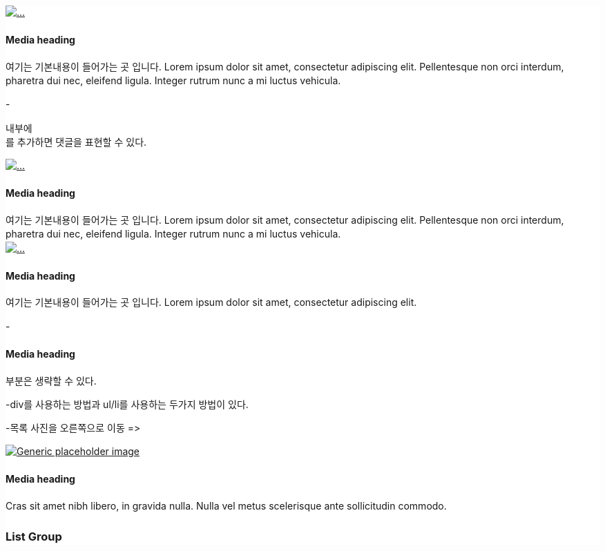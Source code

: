   <div class="media">
      <a class="pull-left" href="#">
           <img class="media-object" src="pic.jpg" alt="...">
      </a>
      <div class="media-body">
            <h4 class="media-heading">Media heading</h4>
            여기는 기본내용이 들어가는 곳 입니다. Lorem ipsum dolor sit amet, consectetur adipiscing elit. 
           Pellentesque non orci interdum, pharetra dui nec, eleifend ligula. Integer rutrum nunc a mi luctus vehicula. 
      </div>
  </div>

   -<div class="media-body"> 내부에  <div class="media">를 추가하면 댓글을 표현할 수 있다.

  <div class="media">
      <a class="pull-left" href="#">
         <img class="media-object" src="pic.jpg" alt="...">
      </a>
      <div class="media-body">
           <h4 class="media-heading">Media heading</h4>
           여기는 기본내용이 들어가는 곳 입니다. Lorem ipsum dolor sit amet, consectetur adipiscing elit. 
            Pellentesque non orci interdum, pharetra dui nec, eleifend ligula. Integer rutrum nunc a mi luctus vehicula. 
           <div class="media">
                <a class="pull-left" href="#">
                      <img class="media-object" src="pic.jpg" alt="...">
                </a>
                <div class="media-body">
                    <h4 class="media-heading">Media heading</h4>
                     여기는 기본내용이 들어가는 곳 입니다. Lorem ipsum dolor sit amet, consectetur adipiscing elit. 
                </div>
          </div>
      </div>
  </div>

  -<h4 class="media-heading">Media heading</h4> 부분은 생략할 수 있다.

  -div를 사용하는 방법과 ul/li를 사용하는 두가지 방법이 있다.

  -목록 사진을 오른쪽으로 이동 =>  <a class="pull-right"> 

   <div class="media">
       <a class="pull-right" href="#">
           <img alt="Generic placeholder image" src="pic.jpg">
       </a>
       <div class="media-body">
            <h4 class="media-heading">Media heading</h4>
            Cras sit amet nibh libero, in gravida nulla. Nulla vel metus scelerisque ante sollicitudin commodo. 
       </div>
  </div>         
        
### List Group
